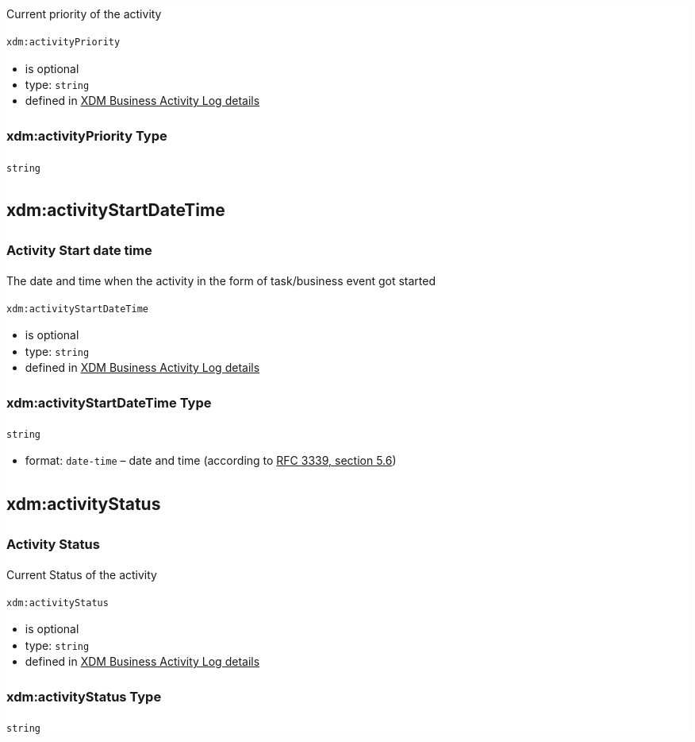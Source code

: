 Current priority of the activity

`xdm:activityPriority`
* is optional
* type: `string`
* defined in [XDM Business Activity Log details](../../../mixins/activity-log/activity-log-details.schema.md#xdmactivitypriority)

### xdm:activityPriority Type


`string`






## xdm:activityStartDateTime
### Activity Start date time

The date and time when the activity in the form of task/business event got started

`xdm:activityStartDateTime`
* is optional
* type: `string`
* defined in [XDM Business Activity Log details](../../../mixins/activity-log/activity-log-details.schema.md#xdmactivitystartdatetime)

### xdm:activityStartDateTime Type


`string`
* format: `date-time` – date and time (according to [RFC 3339, section 5.6](http://tools.ietf.org/html/rfc3339))






## xdm:activityStatus
### Activity Status

Current Status of the activity

`xdm:activityStatus`
* is optional
* type: `string`
* defined in [XDM Business Activity Log details](../../../mixins/activity-log/activity-log-details.schema.md#xdmactivitystatus)

### xdm:activityStatus Type


`string`


